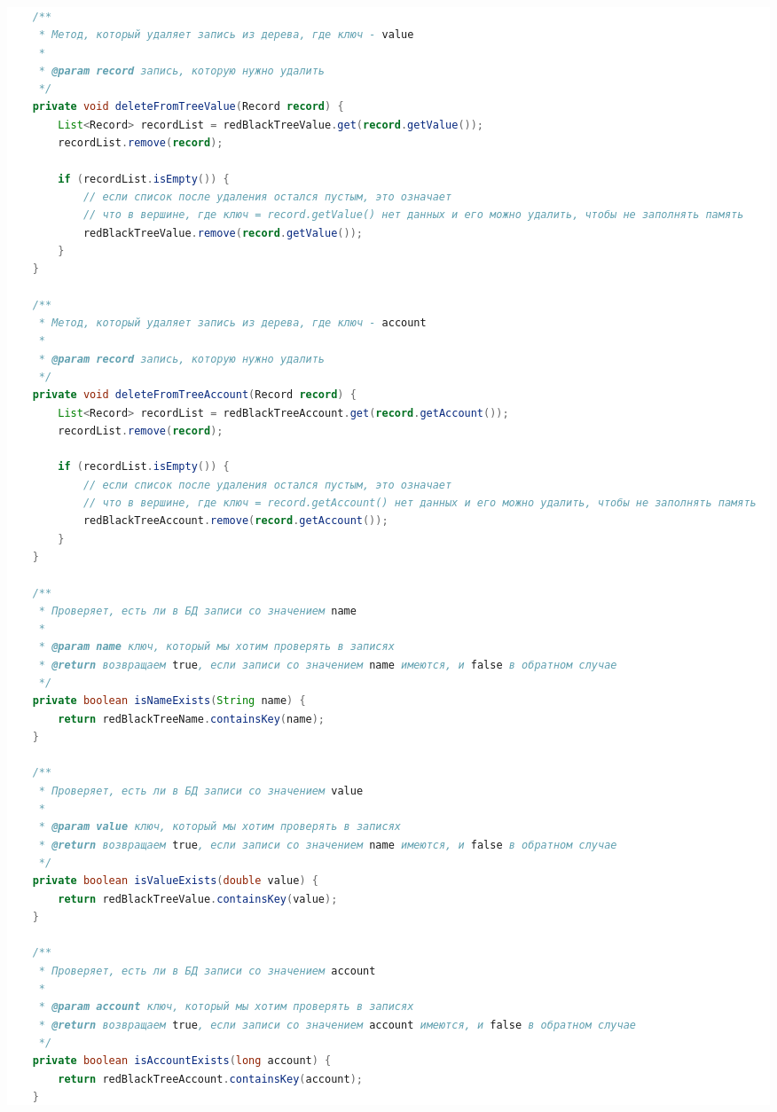 ```java
    /**
     * Метод, который удаляет запись из дерева, где ключ - value
     *
     * @param record запись, которую нужно удалить
     */
    private void deleteFromTreeValue(Record record) {
        List<Record> recordList = redBlackTreeValue.get(record.getValue());
        recordList.remove(record);

        if (recordList.isEmpty()) {
            // если список после удаления остался пустым, это означает
            // что в вершине, где ключ = record.getValue() нет данных и его можно удалить, чтобы не заполнять память
            redBlackTreeValue.remove(record.getValue());
        }
    }

    /**
     * Метод, который удаляет запись из дерева, где ключ - account
     *
     * @param record запись, которую нужно удалить
     */
    private void deleteFromTreeAccount(Record record) {
        List<Record> recordList = redBlackTreeAccount.get(record.getAccount());
        recordList.remove(record);

        if (recordList.isEmpty()) {
            // если список после удаления остался пустым, это означает
            // что в вершине, где ключ = record.getAccount() нет данных и его можно удалить, чтобы не заполнять память
            redBlackTreeAccount.remove(record.getAccount());
        }
    }

    /**
     * Проверяет, есть ли в БД записи со значением name
     *
     * @param name ключ, который мы хотим проверять в записях
     * @return возвращаем true, если записи со значением name имеются, и false в обратном случае
     */
    private boolean isNameExists(String name) {
        return redBlackTreeName.containsKey(name);
    }

    /**
     * Проверяет, есть ли в БД записи со значением value
     *
     * @param value ключ, который мы хотим проверять в записях
     * @return возвращаем true, если записи со значением name имеются, и false в обратном случае
     */
    private boolean isValueExists(double value) {
        return redBlackTreeValue.containsKey(value);
    }

    /**
     * Проверяет, есть ли в БД записи со значением account
     *
     * @param account ключ, который мы хотим проверять в записях
     * @return возвращаем true, если записи со значением account имеются, и false в обратном случае
     */
    private boolean isAccountExists(long account) {
        return redBlackTreeAccount.containsKey(account);
    }
```